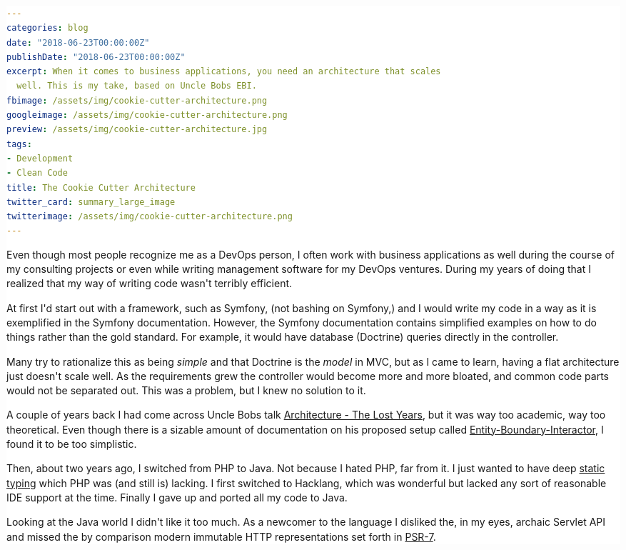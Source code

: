 ```yaml
---
categories: blog
date: "2018-06-23T00:00:00Z"
publishDate: "2018-06-23T00:00:00Z"
excerpt: When it comes to business applications, you need an architecture that scales
  well. This is my take, based on Uncle Bobs EBI.
fbimage: /assets/img/cookie-cutter-architecture.png
googleimage: /assets/img/cookie-cutter-architecture.png
preview: /assets/img/cookie-cutter-architecture.jpg
tags:
- Development
- Clean Code
title: The Cookie Cutter Architecture
twitter_card: summary_large_image
twitterimage: /assets/img/cookie-cutter-architecture.png
---
```


Even though most people recognize me as a DevOps person, I often work with business applications as well during the
course of my consulting projects or even while writing management software for my DevOps ventures. During my years of 
doing that I realized that my way of writing code wasn't terribly efficient.

At first I'd start out with a framework, such as Symfony, (not bashing on Symfony,) and I would write my code in a way
as it is exemplified in the Symfony documentation. However, the Symfony documentation contains simplified examples
on how to do things rather than the gold standard. For example, it would have database (Doctrine) queries directly 
in the controller.

Many try to rationalize this as being *simple* and that Doctrine is the *model* in MVC, but as I came to learn, having
a flat architecture just doesn't scale well. As the requirements grew the controller would become more and more bloated,
and common code parts would not be separated out. This was a problem, but I knew no solution to it.

A couple of years back I had come across Uncle Bobs talk [Architecture - The Lost Years](https://www.youtube.com/watch?v=o_TH-Y78tt4),
but it was way too academic, way too theoretical. Even though there is a sizable amount of documentation on his
proposed setup called [Entity-Boundary-Interactor](https://ebi.readthedocs.io/), I found it to be too simplistic.

Then, about two years ago, I switched from PHP to Java. Not because I hated PHP, far from it. I just wanted to have deep
[static typing](/blog/loose-strict-static) which PHP was (and still is) lacking. I first switched to Hacklang, which was
wonderful but lacked any sort of reasonable IDE support at the time. Finally I gave up and ported all my code to Java.

Looking at the Java world I didn't like it too much. As a newcomer to the language I disliked the, in my eyes,
archaic Servlet API and missed the by comparison modern immutable HTTP representations set forth in
[PSR-7](https://www.php-fig.org/psr/psr-7/).
